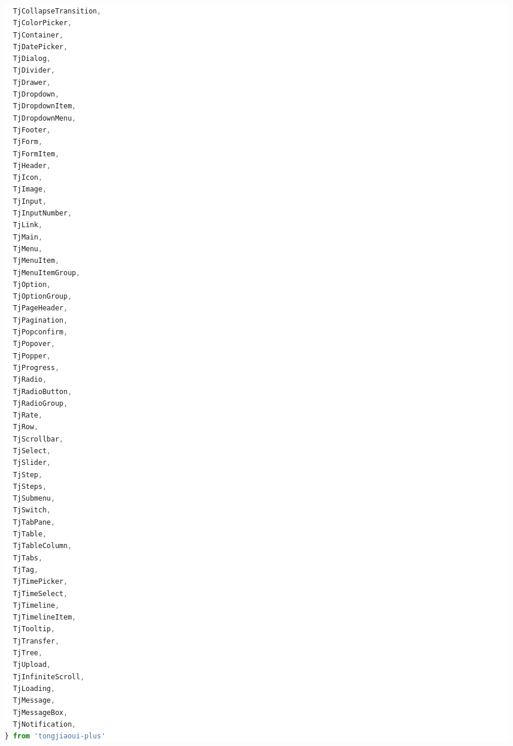 ```javascript
  TjCollapseTransition,
  TjColorPicker,
  TjContainer,
  TjDatePicker,
  TjDialog,
  TjDivider,
  TjDrawer,
  TjDropdown,
  TjDropdownItem,
  TjDropdownMenu,
  TjFooter,
  TjForm,
  TjFormItem,
  TjHeader,
  TjIcon,
  TjImage,
  TjInput,
  TjInputNumber,
  TjLink,
  TjMain,
  TjMenu,
  TjMenuItem,
  TjMenuItemGroup,
  TjOption,
  TjOptionGroup,
  TjPageHeader,
  TjPagination,
  TjPopconfirm,
  TjPopover,
  TjPopper,
  TjProgress,
  TjRadio,
  TjRadioButton,
  TjRadioGroup,
  TjRate,
  TjRow,
  TjScrollbar,
  TjSelect,
  TjSlider,
  TjStep,
  TjSteps,
  TjSubmenu,
  TjSwitch,
  TjTabPane,
  TjTable,
  TjTableColumn,
  TjTabs,
  TjTag,
  TjTimePicker,
  TjTimeSelect,
  TjTimeline,
  TjTimelineItem,
  TjTooltip,
  TjTransfer,
  TjTree,
  TjUpload,
  TjInfiniteScroll,
  TjLoading,
  TjMessage,
  TjMessageBox,
  TjNotification,
} from 'tongjiaoui-plus'

```